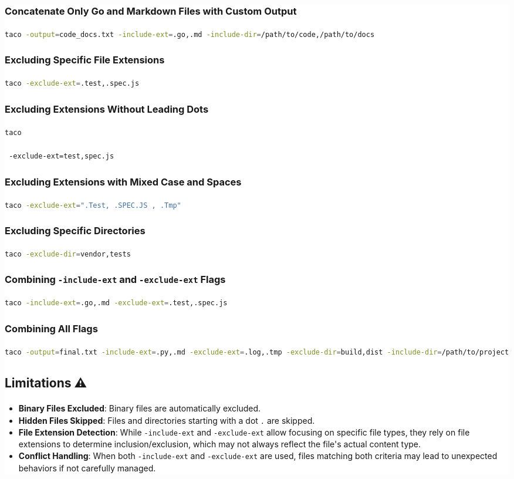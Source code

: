 ### Concatenate Only Go and Markdown Files with Custom Output

```bash
taco -output=code_docs.txt -include-ext=.go,.md -include-dir=/path/to/code,/path/to/docs
```

### Excluding Specific File Extensions

```bash
taco -exclude-ext=.test,.spec.js
```

### Excluding Extensions Without Leading Dots

```bash
taco

 -exclude-ext=test,spec.js
```

### Excluding Extensions with Mixed Case and Spaces

```bash
taco -exclude-ext=".Test, .SPEC.JS , .Tmp"
```

### Excluding Specific Directories

```bash
taco -exclude-dir=vendor,tests
```

### Combining `-include-ext` and `-exclude-ext` Flags

```bash
taco -include-ext=.go,.md -exclude-ext=.test,.spec.js
```

### Combining All Flags

```bash
taco -output=final.txt -include-ext=.py,.md -exclude-ext=.log,.tmp -exclude-dir=build,dist -include-dir=/path/to/project
```

## Limitations ⚠️

-   **Binary Files Excluded**: Binary files are automatically excluded.
-   **Hidden Files Skipped**: Files and directories starting with a dot `.` are skipped.
-   **File Extension Detection**: While `-include-ext` and `-exclude-ext` allow focusing on specific file types, they rely on file extensions to determine inclusion/exclusion, which may not always reflect the file's actual content type.
-   **Conflict Handling**: When both `-include-ext` and `-exclude-ext` are used, files matching both criteria may lead to unexpected behaviors if not carefully managed.
